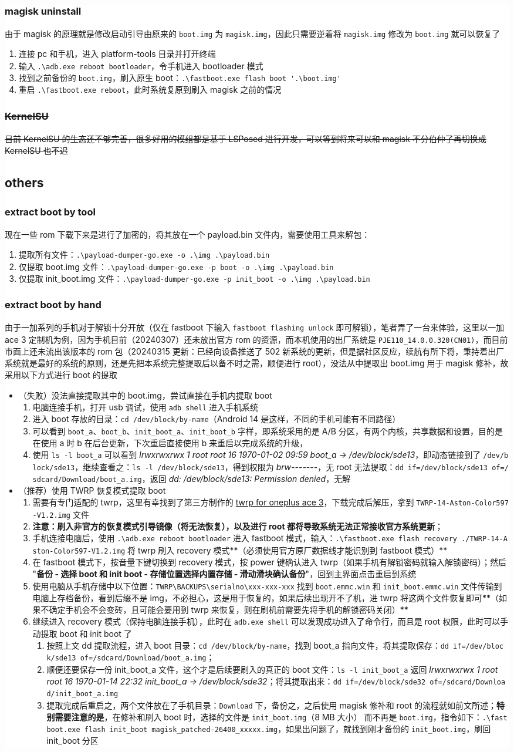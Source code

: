 ### magisk uninstall

由于 magisk 的原理就是修改启动引导由原来的 `boot.img` 为 `magisk.img`，因此只需要逆着将 `magisk.img` 修改为 `boot.img` 就可以恢复了

1.   连接 pc 和手机，进入 platform-tools 目录并打开终端
2.   输入 `.\adb.exe reboot bootloader`，令手机进入 bootloader 模式
3.   找到之前备份的 `boot.img`，刷入原生 boot：`.\fastboot.exe flash boot '.\boot.img'`
4.   重启 `.\fastboot.exe reboot`，此时系统复原到刷入 magisk 之前的情况

### ~~KernelSU~~

~~目前 KernelSU 的生态还不够完善，很多好用的模组都是基于 LSPosed 进行开发，可以等到将来可以和 magisk 不分伯仲了再切换成 KernelSU 也不迟~~

## others

### extract boot by tool

现在一些 rom 下载下来是进行了加密的，将其放在一个 payload.bin 文件内，需要使用工具来解包：

1.   提取所有文件：`.\payload-dumper-go.exe -o .\img .\payload.bin `
2.   仅提取 boot.img 文件：`.\payload-dumper-go.exe -p boot -o .\img .\payload.bin`
3.   仅提取 init_boot.img 文件：`.\payload-dumper-go.exe -p init_boot -o .\img .\payload.bin`

### extract boot by hand

由于一加系列的手机对于解锁十分开放（仅在 fastboot 下输入 `fastboot flashing unlock` 即可解锁），笔者弄了一台来体验，这里以一加 ace 3 定制机为例，因为手机目前（20240307）还未放出官方 rom 的资源，而本机使用的出厂系统是 `PJE110_14.0.0.320(CN01)`，而目前市面上还未流出该版本的 rom 包（20240315 更新：已经向设备推送了 502 新系统的更新，但是据社区反应，续航有所下将，秉持着出厂系统就是最好的系统的原则，还是先把本系统完整提取后以备不时之需，顺便进行 root），没法从中提取出 boot.img 用于 magisk 修补，故采用以下方式进行 boot 的提取

-   （失败）没法直接提取其中的 boot.img，尝试直接在手机内提取 boot
    1.   电脑连接手机，打开 usb 调试，使用 `adb shell` 进入手机系统
    2.   进入 boot 存放的目录：`cd /dev/block/by-name`（Android 14 是这样，不同的手机可能有不同路径）
    3.   可以看到 `boot_a`、`boot_b`、`init_boot_a`、`init_boot_b` 字样，即系统采用的是 A/B 分区，有两个内核，共享数据和设置，目的是在使用 a 时 b 在后台更新，下次重启直接使用 b 来重启以完成系统的升级，
    4.   使用 `ls -l boot_a` 可以看到 *lrwxrwxrwx 1 root root 16 1970-01-02 09:59 boot_a -> /dev/block/sde13*，即动态链接到了 `/dev/block/sde13`，继续查看之：`ls -l /dev/block/sde13`，得到权限为 *brw-------*，无 root 无法提取：`dd if=/dev/block/sde13 of=/sdcard/Download/boot_a.img`，返回 *dd: /dev/block/sde13: Permission denied*，无解
-   （推荐）使用 TWRP 恢复模式提取 boot
    1.   需要有专门适配的 twrp，这里有幸找到了第三方制作的 [twrp for oneplus ace 3](https://t.me/colorospro/215)，下载完成后解压，拿到 `TWRP-14-Aston-Color597-V1.2.img` 文件
    2.   **注意：刷入非官方的恢复模式引导镜像（将无法恢复），以及进行 root 都将导致系统无法正常接收官方系统更新**；
    3.   手机连接电脑后，使用 `.\adb.exe reboot bootloader` 进入 fastboot 模式，输入：`.\fastboot.exe flash recovery ./TWRP-14-Aston-Color597-V1.2.img` 将 twrp 刷入 recovery 模式**（必须使用官方原厂数据线才能识别到 fastboot 模式）**
    4.   在 fastboot 模式下，按音量下键切换到 recovery 模式，按 power 键确认进入 twrp（如果手机有解锁密码就输入解锁密码）；然后 "**备份 - 选择 boot 和 init boot - 存储位置选择内置存储 - 滑动滑块确认备份**"，回到主界面点击重启到系统
    5.   使用电脑从手机存储中以下位置：`TWRP\BACKUPS\serialno\xxx-xxx-xxx` 找到 `boot.emmc.win` 和 `init_boot.emmc.win` 文件传输到电脑上存档备份，看到后缀不是 img，不必担心，这是用于恢复的，如果后续出现开不了机，进 twrp 将这两个文件恢复即可**（如果不确定手机会不会变砖，且可能会要用到 twrp 来恢复，则在刷机前需要先将手机的解锁密码关闭）**
    6.   继续进入 recovery 模式（保持电脑连接手机），此时在 `adb.exe shell` 可以发现成功进入了命令行，而且是 root 权限，此时可以手动提取 boot 和 init boot 了
         1.   按照上文 dd 提取流程，进入 boot 目录：`cd /dev/block/by-name`，找到 boot_a 指向文件，将其提取保存：`dd if=/dev/block/sde13 of=/sdcard/Download/boot_a.img`；
         2.   顺便还要保存一份 init_boot_a 文件，这个才是后续要刷入的真正的 boot 文件：`ls -l init_boot_a` 返回 *lrwxrwxrwx 1 root root 16 1970-01-14 22:32 init_boot_a -> /dev/block/sde32*；将其提取出来：`dd if=/dev/block/sde32 of=/sdcard/Download/init_boot_a.img`
         3.   提取完成后重启之，两个文件放在了手机目录：`Download` 下，备份之，之后使用 magisk 修补和 root 的流程就如前文所述；**特别需要注意的是**，在修补和刷入 boot 时，选择的文件是 `init_boot.img`（8 MB 大小） 而不再是 `boot.img`，指令如下：`.\fastboot.exe flash init_boot magisk_patched-26400_xxxxx.img`，如果出问题了，就找到刚才备份的 `init_boot.img`，刷回 init_boot 分区
